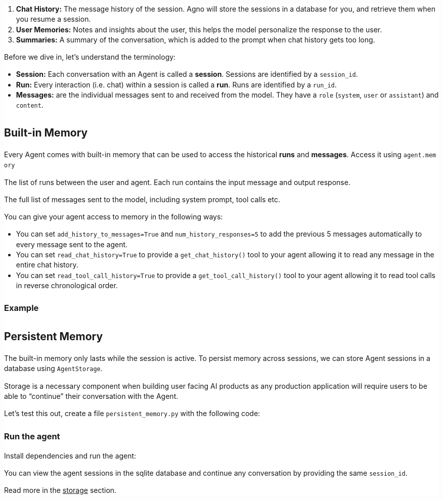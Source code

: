 1.  **Chat History:** The message history of the session. Agno will store the sessions in a database for you, and retrieve them when you resume a session.
2.  **User Memories:** Notes and insights about the user, this helps the model personalize the response to the user.
3.  **Summaries:** A summary of the conversation, which is added to the prompt when chat history gets too long.

Before we dive in, let’s understand the terminology:

*   **Session:** Each conversation with an Agent is called a **session**. Sessions are identified by a `session_id`.
*   **Run:** Every interaction (i.e. chat) within a session is called a **run**. Runs are identified by a `run_id`.
*   **Messages:** are the individual messages sent to and received from the model. They have a `role` (`system`, `user` or `assistant`) and `content`.

Built-in Memory
---------------

Every Agent comes with built-in memory that can be used to access the historical **runs** and **messages**. Access it using `agent.memory`

The list of runs between the user and agent. Each run contains the input message and output response.

The full list of messages sent to the model, including system prompt, tool calls etc.

You can give your agent access to memory in the following ways:

*   You can set `add_history_to_messages=True` and `num_history_responses=5` to add the previous 5 messages automatically to every message sent to the agent.
*   You can set `read_chat_history=True` to provide a `get_chat_history()` tool to your agent allowing it to read any message in the entire chat history.
*   You can set `read_tool_call_history=True` to provide a `get_tool_call_history()` tool to your agent allowing it to read tool calls in reverse chronological order.

### Example

Persistent Memory
-----------------

The built-in memory only lasts while the session is active. To persist memory across sessions, we can store Agent sessions in a database using `AgentStorage`.

Storage is a necessary component when building user facing AI products as any production application will require users to be able to “continue” their conversation with the Agent.

Let’s test this out, create a file `persistent_memory.py` with the following code:

### Run the agent

Install dependencies and run the agent:

You can view the agent sessions in the sqlite database and continue any conversation by providing the same `session_id`.

Read more in the [storage](https://docs.agno.com/agents/storage) section.
